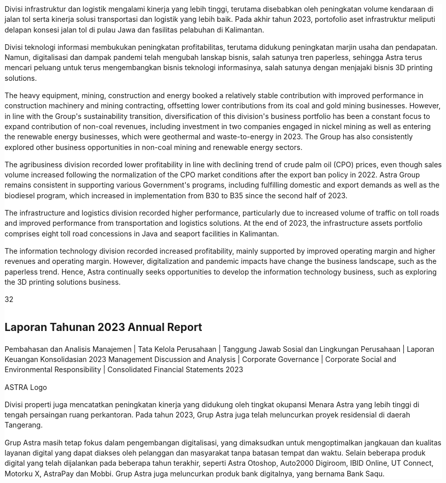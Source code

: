 Divisi infrastruktur dan logistik mengalami kinerja yang lebih tinggi, terutama disebabkan oleh peningkatan volume kendaraan di jalan tol serta kinerja solusi transportasi dan logistik yang lebih baik. Pada akhir tahun 2023, portofolio aset infrastruktur meliputi delapan konsesi jalan tol di pulau Jawa dan fasilitas pelabuhan di Kalimantan.

Divisi teknologi informasi membukukan peningkatan profitabilitas, terutama didukung peningkatan marjin usaha dan pendapatan. Namun, digitalisasi dan dampak pandemi telah mengubah lanskap bisnis, salah satunya tren paperless, sehingga Astra terus mencari peluang untuk terus mengembangkan bisnis teknologi informasinya, salah satunya dengan menjajaki bisnis 3D printing solutions.

The heavy equipment, mining, construction and energy booked a relatively stable contribution with improved performance in construction machinery and mining contracting, offsetting lower contributions from its coal and gold mining businesses. However, in line with the Group's sustainability transition, diversification of this division's business portfolio has been a constant focus to expand contribution of non-coal revenues, including investment in two companies engaged in nickel mining as well as entering the renewable energy businesses, which were geothermal and waste-to-energy in 2023. The Group has also consistently explored other business opportunities in non-coal mining and renewable energy sectors.

The agribusiness division recorded lower profitability in line with declining trend of crude palm oil (CPO) prices, even though sales volume increased following the normalization of the CPO market conditions after the export ban policy in 2022. Astra Group remains consistent in supporting various Government's programs, including fulfilling domestic and export demands as well as the biodiesel program, which increased in implementation from B30 to B35 since the second half of 2023.

The infrastructure and logistics division recorded higher performance, particularly due to increased volume of traffic on toll roads and improved performance from transportation and logistics solutions. At the end of 2023, the infrastructure assets portfolio comprises eight toll road concessions in Java and seaport facilities in Kalimantan.

The information technology division recorded increased profitability, mainly supported by improved operating margin and higher revenues and operating margin. However, digitalization and pandemic impacts have change the business landscape, such as the paperless trend. Hence, Astra continually seeks opportunities to develop the information technology business, such as exploring the 3D printing solutions business.

32

Laporan Tahunan 2023 Annual Report
---
Pembahasan dan Analisis Manajemen  | Tata Kelola Perusahaan | Tanggung Jawab Sosial dan Lingkungan Perusahaan   | Laporan Keuangan Konsolidasian 2023
Management Discussion and Analysis | Corporate Governance   | Corporate Social and Environmental Responsibility | Consolidated Financial Statements 2023

ASTRA Logo

Divisi properti juga mencatatkan peningkatan kinerja yang didukung oleh tingkat okupansi Menara Astra yang lebih tinggi di tengah persaingan ruang perkantoran. Pada tahun 2023, Grup Astra juga telah meluncurkan proyek residensial di daerah Tangerang.

Grup Astra masih tetap fokus dalam pengembangan digitalisasi, yang dimaksudkan untuk mengoptimalkan jangkauan dan kualitas layanan digital yang dapat diakses oleh pelanggan dan masyarakat tanpa batasan tempat dan waktu. Selain beberapa produk digital yang telah dijalankan pada beberapa tahun terakhir, seperti Astra Otoshop, Auto2000 Digiroom, IBID Online, UT Connect, Motorku X, AstraPay dan Mobbi. Grup Astra juga meluncurkan produk bank digitalnya, yang bernama Bank Saqu.
